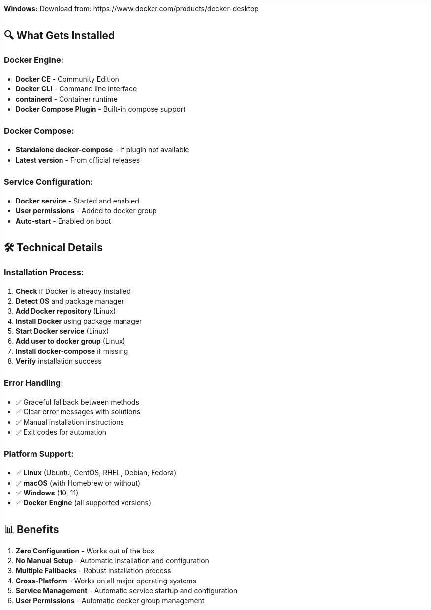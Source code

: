 **Windows:**
Download from: https://www.docker.com/products/docker-desktop

## 🔍 **What Gets Installed**

### **Docker Engine:**
- **Docker CE** - Community Edition
- **Docker CLI** - Command line interface
- **containerd** - Container runtime
- **Docker Compose Plugin** - Built-in compose support

### **Docker Compose:**
- **Standalone docker-compose** - If plugin not available
- **Latest version** - From official releases

### **Service Configuration:**
- **Docker service** - Started and enabled
- **User permissions** - Added to docker group
- **Auto-start** - Enabled on boot

## 🛠️ **Technical Details**

### **Installation Process:**
1. **Check** if Docker is already installed
2. **Detect OS** and package manager
3. **Add Docker repository** (Linux)
4. **Install Docker** using package manager
5. **Start Docker service** (Linux)
6. **Add user to docker group** (Linux)
7. **Install docker-compose** if missing
8. **Verify** installation success

### **Error Handling:**
- ✅ Graceful fallback between methods
- ✅ Clear error messages with solutions
- ✅ Manual installation instructions
- ✅ Exit codes for automation

### **Platform Support:**
- ✅ **Linux** (Ubuntu, CentOS, RHEL, Debian, Fedora)
- ✅ **macOS** (with Homebrew or without)
- ✅ **Windows** (10, 11)
- ✅ **Docker Engine** (all supported versions)

## 📊 **Benefits**

1. **Zero Configuration** - Works out of the box
2. **No Manual Setup** - Automatic installation and configuration
3. **Multiple Fallbacks** - Robust installation process
4. **Cross-Platform** - Works on all major operating systems
5. **Service Management** - Automatic service startup and configuration
6. **User Permissions** - Automatic docker group management
